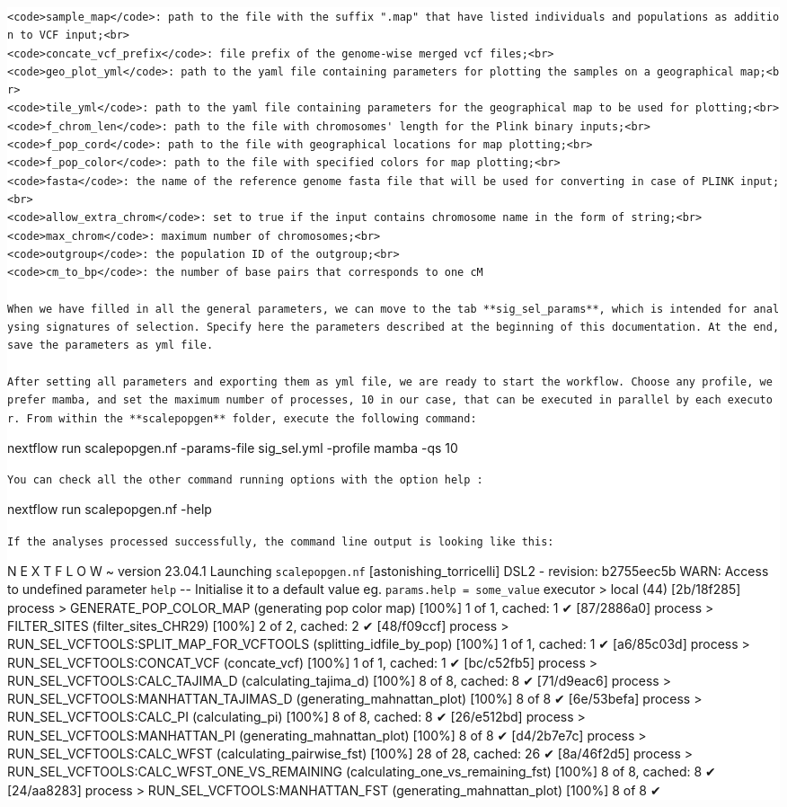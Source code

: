 ```
<code>sample_map</code>: path to the file with the suffix ".map" that have listed individuals and populations as addition to VCF input;<br>
<code>concate_vcf_prefix</code>: file prefix of the genome-wise merged vcf files;<br>
<code>geo_plot_yml</code>: path to the yaml file containing parameters for plotting the samples on a geographical map;<br>
<code>tile_yml</code>: path to the yaml file containing parameters for the geographical map to be used for plotting;<br>
<code>f_chrom_len</code>: path to the file with chromosomes' length for the Plink binary inputs;<br>
<code>f_pop_cord</code>: path to the file with geographical locations for map plotting;<br>
<code>f_pop_color</code>: path to the file with specified colors for map plotting;<br>
<code>fasta</code>: the name of the reference genome fasta file that will be used for converting in case of PLINK input;<br>
<code>allow_extra_chrom</code>: set to true if the input contains chromosome name in the form of string;<br>
<code>max_chrom</code>: maximum number of chromosomes;<br>
<code>outgroup</code>: the population ID of the outgroup;<br>
<code>cm_to_bp</code>: the number of base pairs that corresponds to one cM

When we have filled in all the general parameters, we can move to the tab **sig_sel_params**, which is intended for analysing signatures of selection. Specify here the parameters described at the beginning of this documentation. At the end, save the parameters as yml file. 

After setting all parameters and exporting them as yml file, we are ready to start the workflow. Choose any profile, we prefer mamba, and set the maximum number of processes, 10 in our case, that can be executed in parallel by each executor. From within the **scalepopgen** folder, execute the following command:
```
nextflow run scalepopgen.nf  -params-file sig_sel.yml -profile mamba -qs 10
```
You can check all the other command running options with the option help :
```
nextflow run scalepopgen.nf -help
```
If the analyses processed successfully, the command line output is looking like this:
```
N E X T F L O W  ~  version 23.04.1
Launching `scalepopgen.nf` [astonishing_torricelli] DSL2 - revision: b2755eec5b
WARN: Access to undefined parameter `help` -- Initialise it to a default value eg. `params.help = some_value`
executor >  local (44)
[2b/18f285] process > GENERATE_POP_COLOR_MAP (generating pop color map)                              [100%] 1 of 1, cached: 1 ✔
[87/2886a0] process > FILTER_SITES (filter_sites_CHR29)                                              [100%] 2 of 2, cached: 2 ✔
[48/f09ccf] process > RUN_SEL_VCFTOOLS:SPLIT_MAP_FOR_VCFTOOLS (splitting_idfile_by_pop)              [100%] 1 of 1, cached: 1 ✔
[a6/85c03d] process > RUN_SEL_VCFTOOLS:CONCAT_VCF (concate_vcf)                                      [100%] 1 of 1, cached: 1 ✔
[bc/c52fb5] process > RUN_SEL_VCFTOOLS:CALC_TAJIMA_D (calculating_tajima_d)                          [100%] 8 of 8, cached: 8 ✔
[71/d9eac6] process > RUN_SEL_VCFTOOLS:MANHATTAN_TAJIMAS_D (generating_mahnattan_plot)               [100%] 8 of 8 ✔
[6e/53befa] process > RUN_SEL_VCFTOOLS:CALC_PI (calculating_pi)                                      [100%] 8 of 8, cached: 8 ✔
[26/e512bd] process > RUN_SEL_VCFTOOLS:MANHATTAN_PI (generating_mahnattan_plot)                      [100%] 8 of 8 ✔
[d4/2b7e7c] process > RUN_SEL_VCFTOOLS:CALC_WFST (calculating_pairwise_fst)                          [100%] 28 of 28, cached: 26 ✔
[8a/46f2d5] process > RUN_SEL_VCFTOOLS:CALC_WFST_ONE_VS_REMAINING (calculating_one_vs_remaining_fst) [100%] 8 of 8, cached: 8 ✔
[24/aa8283] process > RUN_SEL_VCFTOOLS:MANHATTAN_FST (generating_mahnattan_plot)                     [100%] 8 of 8 ✔